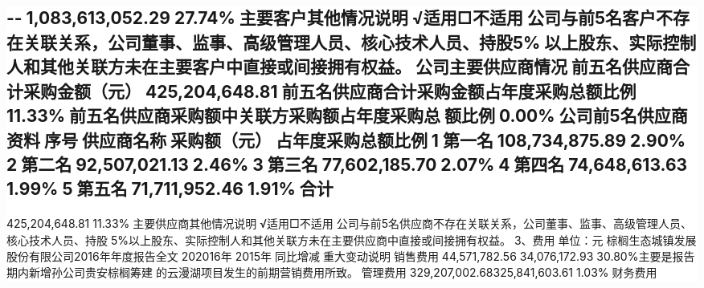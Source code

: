 --
1,083,613,052.29
27.74%
主要客户其他情况说明
√适用□不适用
公司与前5名客户不存在关联关系，公司董事、监事、高级管理人员、核心技术人员、持股5%
以上股东、实际控制人和其他关联方未在主要客户中直接或间接拥有权益。
公司主要供应商情况
前五名供应商合计采购金额（元）
425,204,648.81
前五名供应商合计采购金额占年度采购总额比例
11.33%
前五名供应商采购额中关联方采购额占年度采购总
额比例
0.00%
公司前5名供应商资料
序号
供应商名称
采购额（元）
占年度采购总额比例
1
第一名
108,734,875.89
2.90%
2
第二名
92,507,021.13
2.46%
3
第三名
77,602,185.70
2.07%
4
第四名
74,648,613.63
1.99%
5
第五名
71,711,952.46
1.91%
合计
--
425,204,648.81
11.33%
主要供应商其他情况说明
√适用□不适用
公司与前5名供应商不存在关联关系，公司董事、监事、高级管理人员、核心技术人员、持股
5%以上股东、实际控制人和其他关联方未在主要供应商中直接或间接拥有权益。
3、费用
单位：元
棕榈生态城镇发展股份有限公司2016年年度报告全文
202016年
2015年
同比增减
重大变动说明
销售费用
44,571,782.56
34,076,172.93
30.80%主要是报告期内新增孙公司贵安棕榈筹建
的云漫湖项目发生的前期营销费用所致。
管理费用
329,207,002.68325,841,603.61
1.03%
财务费用